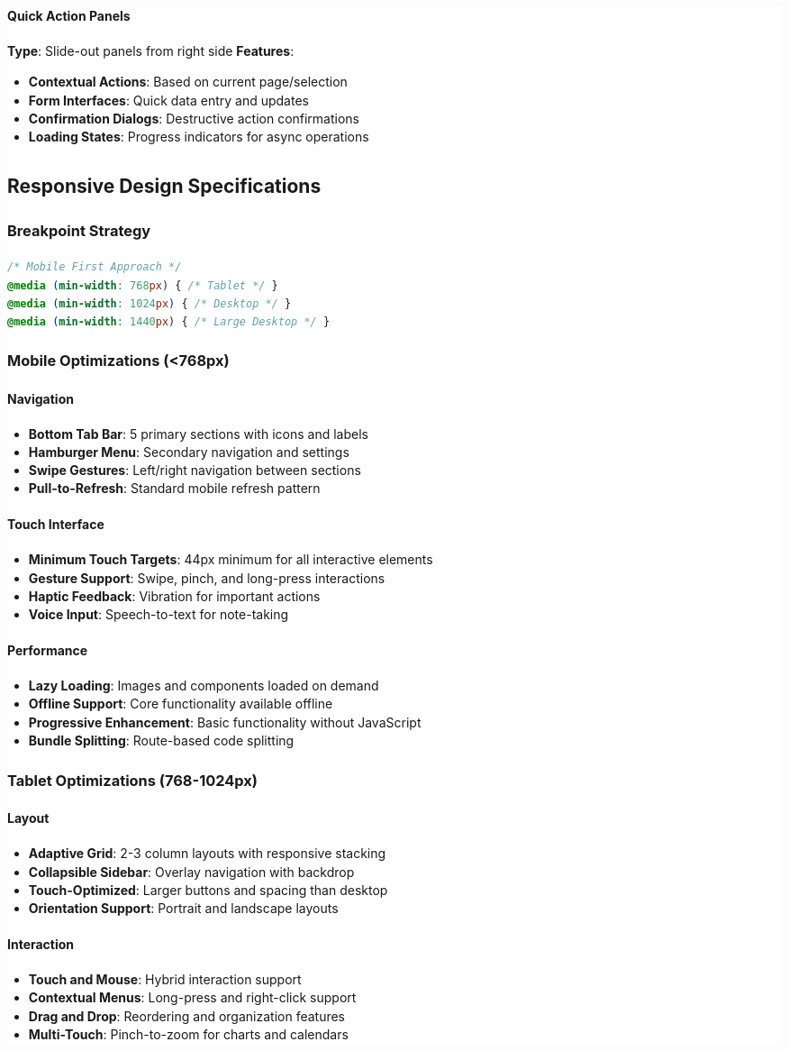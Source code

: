 #### Quick Action Panels
**Type**: Slide-out panels from right side
**Features**:
- **Contextual Actions**: Based on current page/selection
- **Form Interfaces**: Quick data entry and updates
- **Confirmation Dialogs**: Destructive action confirmations
- **Loading States**: Progress indicators for async operations

## Responsive Design Specifications

### Breakpoint Strategy
```css
/* Mobile First Approach */
@media (min-width: 768px) { /* Tablet */ }
@media (min-width: 1024px) { /* Desktop */ }
@media (min-width: 1440px) { /* Large Desktop */ }
```

### Mobile Optimizations (<768px)

#### Navigation
- **Bottom Tab Bar**: 5 primary sections with icons and labels
- **Hamburger Menu**: Secondary navigation and settings
- **Swipe Gestures**: Left/right navigation between sections
- **Pull-to-Refresh**: Standard mobile refresh pattern

#### Touch Interface
- **Minimum Touch Targets**: 44px minimum for all interactive elements
- **Gesture Support**: Swipe, pinch, and long-press interactions
- **Haptic Feedback**: Vibration for important actions
- **Voice Input**: Speech-to-text for note-taking

#### Performance
- **Lazy Loading**: Images and components loaded on demand
- **Offline Support**: Core functionality available offline
- **Progressive Enhancement**: Basic functionality without JavaScript
- **Bundle Splitting**: Route-based code splitting

### Tablet Optimizations (768-1024px)

#### Layout
- **Adaptive Grid**: 2-3 column layouts with responsive stacking
- **Collapsible Sidebar**: Overlay navigation with backdrop
- **Touch-Optimized**: Larger buttons and spacing than desktop
- **Orientation Support**: Portrait and landscape layouts

#### Interaction
- **Touch and Mouse**: Hybrid interaction support
- **Contextual Menus**: Long-press and right-click support
- **Drag and Drop**: Reordering and organization features
- **Multi-Touch**: Pinch-to-zoom for charts and calendars
